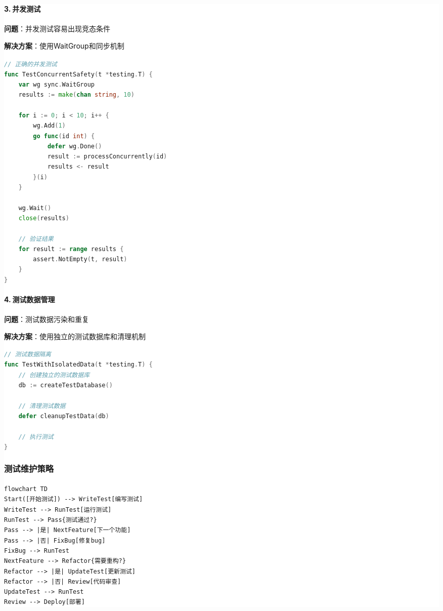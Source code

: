 #### 3. 并发测试

**问题**：并发测试容易出现竞态条件

**解决方案**：使用WaitGroup和同步机制

```go
// 正确的并发测试
func TestConcurrentSafety(t *testing.T) {
	var wg sync.WaitGroup
	results := make(chan string, 10)
	
	for i := 0; i < 10; i++ {
		wg.Add(1)
		go func(id int) {
			defer wg.Done()
			result := processConcurrently(id)
			results <- result
		}(i)
	}
	
	wg.Wait()
	close(results)
	
	// 验证结果
	for result := range results {
		assert.NotEmpty(t, result)
	}
}
```

#### 4. 测试数据管理

**问题**：测试数据污染和重复

**解决方案**：使用独立的测试数据库和清理机制

```go
// 测试数据隔离
func TestWithIsolatedData(t *testing.T) {
	// 创建独立的测试数据库
	db := createTestDatabase()
	
	// 清理测试数据
	defer cleanupTestData(db)
	
	// 执行测试
}
```

### 测试维护策略

```mermaid
flowchart TD
Start([开始测试]) --> WriteTest[编写测试]
WriteTest --> RunTest[运行测试]
RunTest --> Pass{测试通过?}
Pass --> |是| NextFeature[下一个功能]
Pass --> |否| FixBug[修复bug]
FixBug --> RunTest
NextFeature --> Refactor{需要重构?}
Refactor --> |是| UpdateTest[更新测试]
Refactor --> |否| Review[代码审查]
UpdateTest --> RunTest
Review --> Deploy[部署]
```
